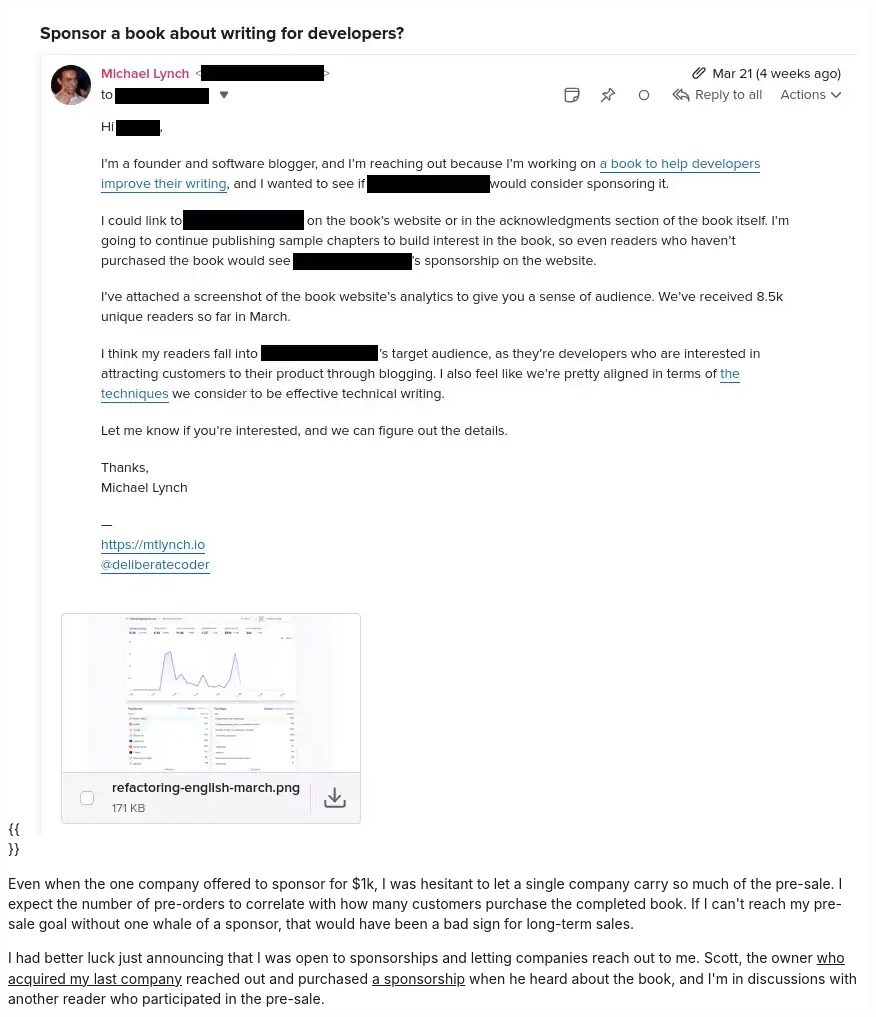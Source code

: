 {{<img src="sponsor-email.webp" has-border="true" max-width="550px">}}

Even when the one company offered to sponsor for $1k, I was hesitant to let a single company carry so much of the pre-sale. I expect the number of pre-orders to correlate with how many customers purchase the completed book. If I can't reach my pre-sale goal without one whale of a sponsor, that would have been a bad sign for long-term sales.

I had better luck just announcing that I was open to sponsorships and letting companies reach out to me. Scott, the owner [who acquired my last company](/i-sold-tinypilot/) reached out and purchased [a sponsorship](https://refactoringenglish.com/#professional-sponsors) when he heard about the book, and I'm in discussions with another reader who participated in the pre-sale.
